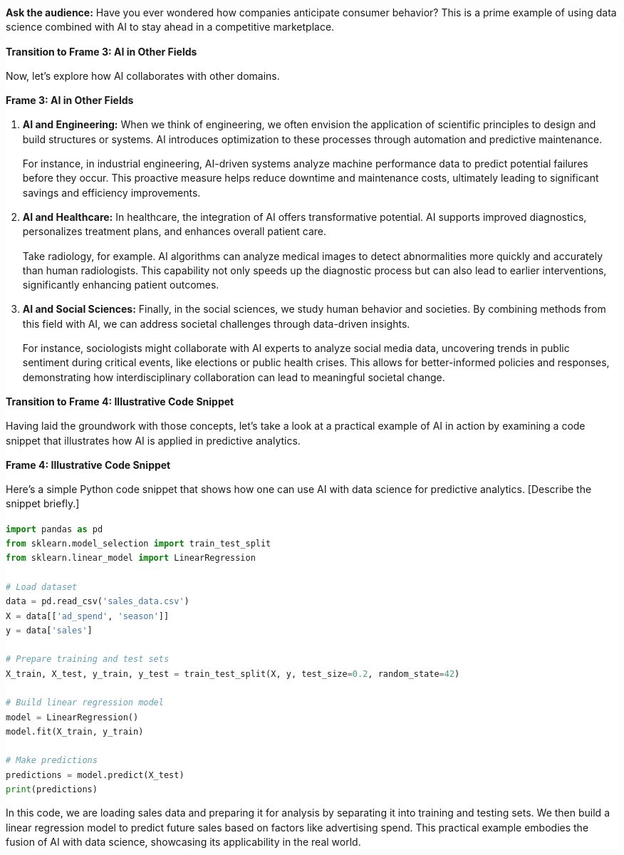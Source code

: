 **Ask the audience:** Have you ever wondered how companies anticipate consumer behavior? This is a prime example of using data science combined with AI to stay ahead in a competitive marketplace.

**Transition to Frame 3: AI in Other Fields**

Now, let’s explore how AI collaborates with other domains. 

**Frame 3: AI in Other Fields**

1. **AI and Engineering:** 
   When we think of engineering, we often envision the application of scientific principles to design and build structures or systems. AI introduces optimization to these processes through automation and predictive maintenance. 

   For instance, in industrial engineering, AI-driven systems analyze machine performance data to predict potential failures before they occur. This proactive measure helps reduce downtime and maintenance costs, ultimately leading to significant savings and efficiency improvements.

2. **AI and Healthcare:** 
   In healthcare, the integration of AI offers transformative potential. AI supports improved diagnostics, personalizes treatment plans, and enhances overall patient care. 

   Take radiology, for example. AI algorithms can analyze medical images to detect abnormalities more quickly and accurately than human radiologists. This capability not only speeds up the diagnostic process but can also lead to earlier interventions, significantly enhancing patient outcomes.

3. **AI and Social Sciences:** 
   Finally, in the social sciences, we study human behavior and societies. By combining methods from this field with AI, we can address societal challenges through data-driven insights.

   For instance, sociologists might collaborate with AI experts to analyze social media data, uncovering trends in public sentiment during critical events, like elections or public health crises. This allows for better-informed policies and responses, demonstrating how interdisciplinary collaboration can lead to meaningful societal change.

**Transition to Frame 4: Illustrative Code Snippet**

Having laid the groundwork with those concepts, let’s take a look at a practical example of AI in action by examining a code snippet that illustrates how AI is applied in predictive analytics.

**Frame 4: Illustrative Code Snippet**

Here’s a simple Python code snippet that shows how one can use AI with data science for predictive analytics. [Describe the snippet briefly.]

```python
import pandas as pd
from sklearn.model_selection import train_test_split
from sklearn.linear_model import LinearRegression

# Load dataset
data = pd.read_csv('sales_data.csv')
X = data[['ad_spend', 'season']]
y = data['sales']

# Prepare training and test sets
X_train, X_test, y_train, y_test = train_test_split(X, y, test_size=0.2, random_state=42)

# Build linear regression model
model = LinearRegression()
model.fit(X_train, y_train)

# Make predictions
predictions = model.predict(X_test)
print(predictions)
```
In this code, we are loading sales data and preparing it for analysis by separating it into training and testing sets. We then build a linear regression model to predict future sales based on factors like advertising spend. This practical example embodies the fusion of AI with data science, showcasing its applicability in the real world.
